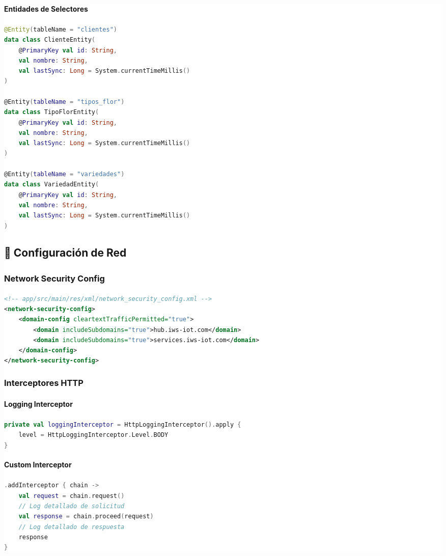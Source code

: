 #### Entidades de Selectores
```kotlin
@Entity(tableName = "clientes")
data class ClienteEntity(
    @PrimaryKey val id: String,
    val nombre: String,
    val lastSync: Long = System.currentTimeMillis()
)

@Entity(tableName = "tipos_flor")
data class TipoFlorEntity(
    @PrimaryKey val id: String,
    val nombre: String,
    val lastSync: Long = System.currentTimeMillis()
)

@Entity(tableName = "variedades")
data class VariedadEntity(
    @PrimaryKey val id: String,
    val nombre: String,
    val lastSync: Long = System.currentTimeMillis()
)
```

## 🔧 Configuración de Red

### Network Security Config
```xml
<!-- app/src/main/res/xml/network_security_config.xml -->
<network-security-config>
    <domain-config cleartextTrafficPermitted="true">
        <domain includeSubdomains="true">hub.iws-iot.com</domain>
        <domain includeSubdomains="true">services.iws-iot.com</domain>
    </domain-config>
</network-security-config>
```

### Interceptores HTTP

#### Logging Interceptor
```kotlin
private val loggingInterceptor = HttpLoggingInterceptor().apply { 
    level = HttpLoggingInterceptor.Level.BODY 
}
```

#### Custom Interceptor
```kotlin
.addInterceptor { chain ->
    val request = chain.request()
    // Log detallado de solicitud
    val response = chain.proceed(request)
    // Log detallado de respuesta
    response
}
```
